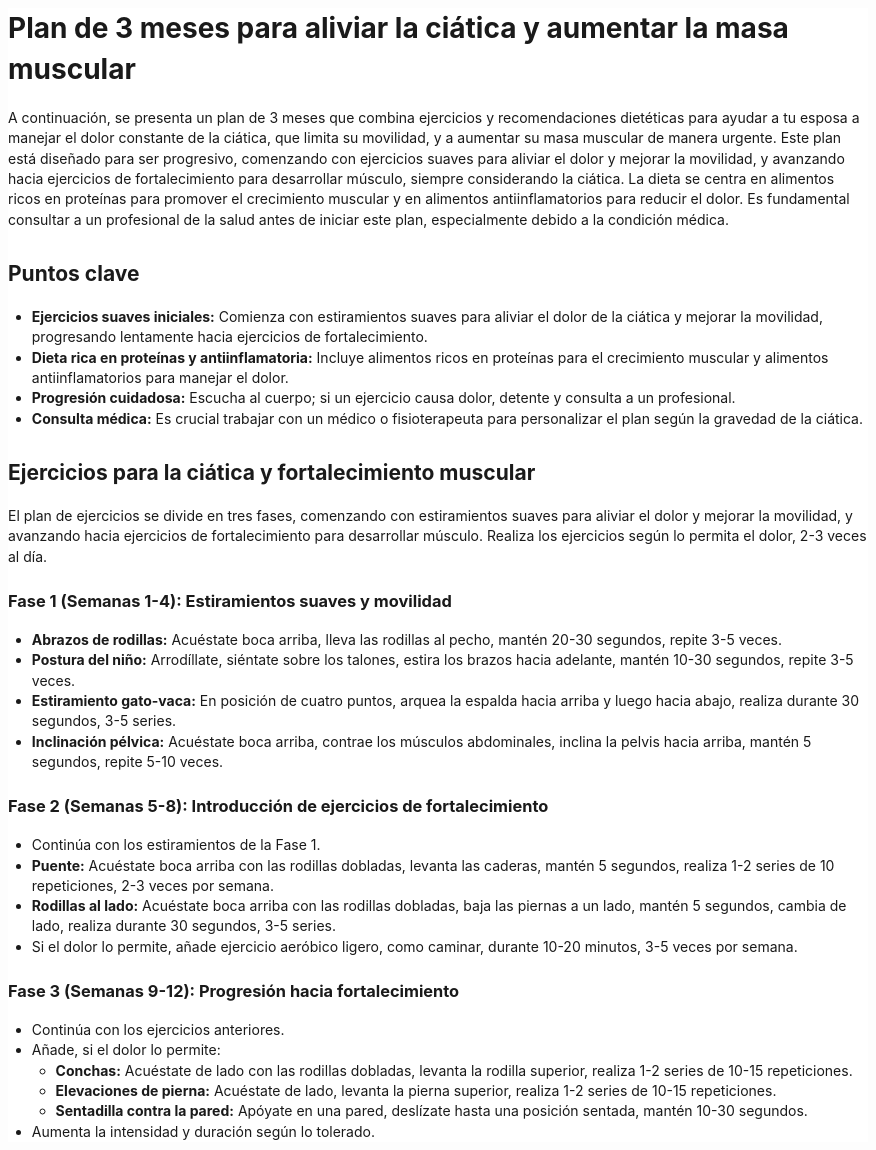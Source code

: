 # Plan de 3 meses para aliviar la ciática y aumentar la masa muscular

A continuación, se presenta un plan de 3 meses que combina ejercicios y recomendaciones dietéticas para ayudar a tu esposa a manejar el dolor constante de la ciática, que limita su movilidad, y a aumentar su masa muscular de manera urgente. Este plan está diseñado para ser progresivo, comenzando con ejercicios suaves para aliviar el dolor y mejorar la movilidad, y avanzando hacia ejercicios de fortalecimiento para desarrollar músculo, siempre considerando la ciática. La dieta se centra en alimentos ricos en proteínas para promover el crecimiento muscular y en alimentos antiinflamatorios para reducir el dolor. Es fundamental consultar a un profesional de la salud antes de iniciar este plan, especialmente debido a la condición médica.

## Puntos clave
- **Ejercicios suaves iniciales:** Comienza con estiramientos suaves para aliviar el dolor de la ciática y mejorar la movilidad, progresando lentamente hacia ejercicios de fortalecimiento.
- **Dieta rica en proteínas y antiinflamatoria:** Incluye alimentos ricos en proteínas para el crecimiento muscular y alimentos antiinflamatorios para manejar el dolor.
- **Progresión cuidadosa:** Escucha al cuerpo; si un ejercicio causa dolor, detente y consulta a un profesional.
- **Consulta médica:** Es crucial trabajar con un médico o fisioterapeuta para personalizar el plan según la gravedad de la ciática.

## Ejercicios para la ciática y fortalecimiento muscular
El plan de ejercicios se divide en tres fases, comenzando con estiramientos suaves para aliviar el dolor y mejorar la movilidad, y avanzando hacia ejercicios de fortalecimiento para desarrollar músculo. Realiza los ejercicios según lo permita el dolor, 2-3 veces al día.

### Fase 1 (Semanas 1-4): Estiramientos suaves y movilidad
- **Abrazos de rodillas:** Acuéstate boca arriba, lleva las rodillas al pecho, mantén 20-30 segundos, repite 3-5 veces.
- **Postura del niño:** Arrodíllate, siéntate sobre los talones, estira los brazos hacia adelante, mantén 10-30 segundos, repite 3-5 veces.
- **Estiramiento gato-vaca:** En posición de cuatro puntos, arquea la espalda hacia arriba y luego hacia abajo, realiza durante 30 segundos, 3-5 series.
- **Inclinación pélvica:** Acuéstate boca arriba, contrae los músculos abdominales, inclina la pelvis hacia arriba, mantén 5 segundos, repite 5-10 veces.

### Fase 2 (Semanas 5-8): Introducción de ejercicios de fortalecimiento
- Continúa con los estiramientos de la Fase 1.
- **Puente:** Acuéstate boca arriba con las rodillas dobladas, levanta las caderas, mantén 5 segundos, realiza 1-2 series de 10 repeticiones, 2-3 veces por semana.
- **Rodillas al lado:** Acuéstate boca arriba con las rodillas dobladas, baja las piernas a un lado, mantén 5 segundos, cambia de lado, realiza durante 30 segundos, 3-5 series.
- Si el dolor lo permite, añade ejercicio aeróbico ligero, como caminar, durante 10-20 minutos, 3-5 veces por semana.

### Fase 3 (Semanas 9-12): Progresión hacia fortalecimiento
- Continúa con los ejercicios anteriores.
- Añade, si el dolor lo permite:
  - **Conchas:** Acuéstate de lado con las rodillas dobladas, levanta la rodilla superior, realiza 1-2 series de 10-15 repeticiones.
  - **Elevaciones de pierna:** Acuéstate de lado, levanta la pierna superior, realiza 1-2 series de 10-15 repeticiones.
  - **Sentadilla contra la pared:** Apóyate en una pared, deslízate hasta una posición sentada, mantén 10-30 segundos.
- Aumenta la intensidad y duración según lo tolerado.
